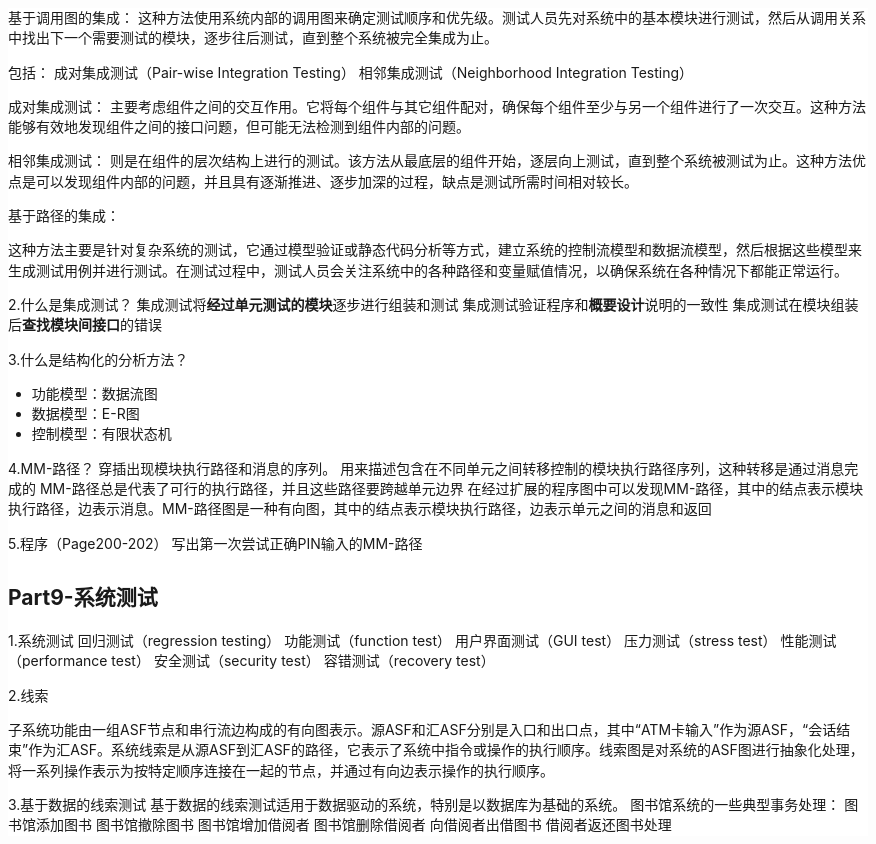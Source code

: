 基于调用图的集成：
这种方法使用系统内部的调用图来确定测试顺序和优先级。测试人员先对系统中的基本模块进行测试，然后从调用关系中找出下一个需要测试的模块，逐步往后测试，直到整个系统被完全集成为止。

包括：
成对集成测试（Pair-wise Integration Testing）
相邻集成测试（Neighborhood Integration Testing）

成对集成测试：
主要考虑组件之间的交互作用。它将每个组件与其它组件配对，确保每个组件至少与另一个组件进行了一次交互。这种方法能够有效地发现组件之间的接口问题，但可能无法检测到组件内部的问题。

相邻集成测试：
则是在组件的层次结构上进行的测试。该方法从最底层的组件开始，逐层向上测试，直到整个系统被测试为止。这种方法优点是可以发现组件内部的问题，并且具有逐渐推进、逐步加深的过程，缺点是测试所需时间相对较长。

基于路径的集成：

这种方法主要是针对复杂系统的测试，它通过模型验证或静态代码分析等方式，建立系统的控制流模型和数据流模型，然后根据这些模型来生成测试用例并进行测试。在测试过程中，测试人员会关注系统中的各种路径和变量赋值情况，以确保系统在各种情况下都能正常运行。


2.什么是集成测试？
集成测试将**经过单元测试的模块**逐步进行组装和测试
集成测试验证程序和**概要设计**说明的一致性
集成测试在模块组装后**查找模块间接口**的错误

3.什么是结构化的分析方法？

- 功能模型：数据流图
- 数据模型：E-R图
- 控制模型：有限状态机

4.MM-路径？
穿插出现模块执行路径和消息的序列。
用来描述包含在不同单元之间转移控制的模块执行路径序列，这种转移是通过消息完成的
MM-路径总是代表了可行的执行路径，并且这些路径要跨越单元边界
在经过扩展的程序图中可以发现MM-路径，其中的结点表示模块执行路径，边表示消息。MM-路径图是一种有向图，其中的结点表示模块执行路径，边表示单元之间的消息和返回

5.程序（Page200-202）
写出第一次尝试正确PIN输入的MM-路径

## Part9-系统测试
1.系统测试
回归测试（regression testing）
功能测试（function test）
用户界面测试（GUI test）
压力测试（stress test）
性能测试（performance test）
安全测试（security test）
容错测试（recovery test）

2.线索

子系统功能由一组ASF节点和串行流边构成的有向图表示。源ASF和汇ASF分别是入口和出口点，其中“ATM卡输入”作为源ASF，“会话结束”作为汇ASF。系统线索是从源ASF到汇ASF的路径，它表示了系统中指令或操作的执行顺序。线索图是对系统的ASF图进行抽象化处理，将一系列操作表示为按特定顺序连接在一起的节点，并通过有向边表示操作的执行顺序。

3.基于数据的线索测试
基于数据的线索测试适用于数据驱动的系统，特别是以数据库为基础的系统。
图书馆系统的一些典型事务处理：
图书馆添加图书
图书馆撤除图书
图书馆增加借阅者
图书馆删除借阅者
向借阅者出借图书
借阅者返还图书处理
